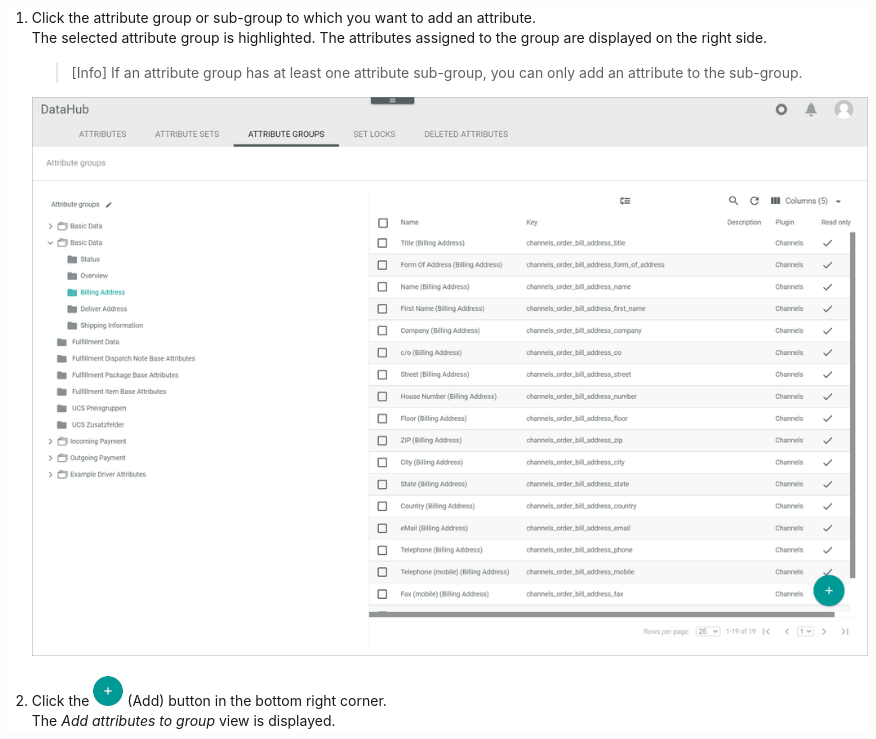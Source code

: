 1. Click the attribute group or sub-group to which you want to add an attribute.   
    The selected attribute group is highlighted. The attributes assigned to the group are displayed on the right side.

    > [Info] If an attribute group has at least one attribute sub-group, you can only add an attribute to the sub-group.

    ![Group attributes](../../Assets/Screenshots/DataHub/Settings/AttributeGroups/GroupAttributes.png "[Group attributes]")

2. Click the ![Add](../../Assets/Icons/Plus01.png "[Add]") (Add) button in the bottom right corner.   
    The *Add attributes to group* view is displayed.
